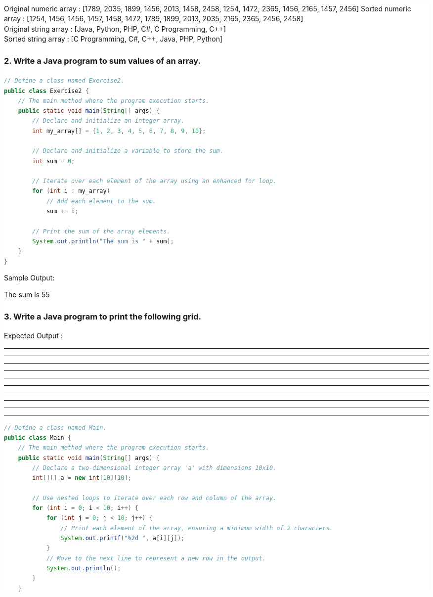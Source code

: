 Original numeric array : [1789, 2035, 1899, 1456, 2013, 1458, 2458, 1254, 1472, 2365, 1456, 2165, 1457, 2456] 
Sorted numeric array : [1254, 1456, 1456, 1457, 1458, 1472, 1789, 1899, 2013, 2035, 2165, 2365, 2456, 2458]   
Original string array : [Java, Python, PHP, C#, C Programming, C++]                                           
Sorted string array : [C Programming, C#, C++, Java, PHP, Python] 

### 2. Write a Java program to sum values of an array.
```java
// Define a class named Exercise2.
public class Exercise2 {
    // The main method where the program execution starts.
    public static void main(String[] args) {      
        // Declare and initialize an integer array.
        int my_array[] = {1, 2, 3, 4, 5, 6, 7, 8, 9, 10};
        
        // Declare and initialize a variable to store the sum.
        int sum = 0;
        
        // Iterate over each element of the array using an enhanced for loop.
        for (int i : my_array)
            // Add each element to the sum.
            sum += i;
        
        // Print the sum of the array elements.
        System.out.println("The sum is " + sum);
    }
}
```
Sample Output:

The sum is 55 

### 3. Write a Java program to print the following grid.

Expected Output :

- - - - - - - - - -                                                                                           
- - - - - - - - - -                                                                                           
- - - - - - - - - -                                                                                           
- - - - - - - - - -                                                                                           
- - - - - - - - - -                                                                                           
- - - - - - - - - -                                                                                           
- - - - - - - - - -                                                                                           
- - - - - - - - - -                                                                                           
- - - - - - - - - -                                                                                           
- - - - - - - - - -  
```java
// Define a class named Main.
public class Main {
    // The main method where the program execution starts.
    public static void main(String[] args) {   
        // Declare a two-dimensional integer array 'a' with dimensions 10x10.
        int[][] a = new int[10][10];    
        
        // Use nested loops to iterate over each row and column of the array.
        for (int i = 0; i < 10; i++) {
            for (int j = 0; j < 10; j++) {
                // Print each element of the array, ensuring a minimum width of 2 characters.
                System.out.printf("%2d ", a[i][j]);
            }
            // Move to the next line to represent a new row in the output.
            System.out.println();
        }
    }
```